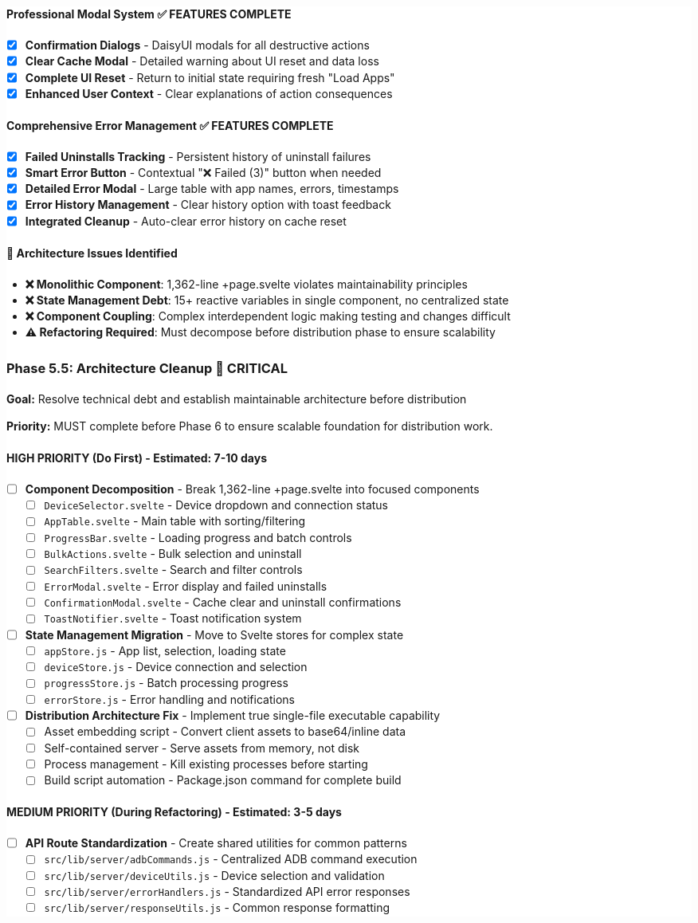 #### Professional Modal System ✅ **FEATURES COMPLETE**
- [x] **Confirmation Dialogs** - DaisyUI modals for all destructive actions
- [x] **Clear Cache Modal** - Detailed warning about UI reset and data loss
- [x] **Complete UI Reset** - Return to initial state requiring fresh "Load Apps"
- [x] **Enhanced User Context** - Clear explanations of action consequences

#### Comprehensive Error Management ✅ **FEATURES COMPLETE**
- [x] **Failed Uninstalls Tracking** - Persistent history of uninstall failures
- [x] **Smart Error Button** - Contextual "❌ Failed (3)" button when needed
- [x] **Detailed Error Modal** - Large table with app names, errors, timestamps
- [x] **Error History Management** - Clear history option with toast feedback
- [x] **Integrated Cleanup** - Auto-clear error history on cache reset

#### 🚨 **Architecture Issues Identified**
- **❌ Monolithic Component**: 1,362-line +page.svelte violates maintainability principles
- **❌ State Management Debt**: 15+ reactive variables in single component, no centralized state
- **❌ Component Coupling**: Complex interdependent logic making testing and changes difficult
- **⚠️ Refactoring Required**: Must decompose before distribution phase to ensure scalability

### Phase 5.5: Architecture Cleanup 🚨 **CRITICAL**
**Goal:** Resolve technical debt and establish maintainable architecture before distribution

**Priority:** MUST complete before Phase 6 to ensure scalable foundation for distribution work.

#### HIGH PRIORITY (Do First) - Estimated: 7-10 days
- [ ] **Component Decomposition** - Break 1,362-line +page.svelte into focused components
  - [ ] `DeviceSelector.svelte` - Device dropdown and connection status
  - [ ] `AppTable.svelte` - Main table with sorting/filtering  
  - [ ] `ProgressBar.svelte` - Loading progress and batch controls
  - [ ] `BulkActions.svelte` - Bulk selection and uninstall
  - [ ] `SearchFilters.svelte` - Search and filter controls
  - [ ] `ErrorModal.svelte` - Error display and failed uninstalls
  - [ ] `ConfirmationModal.svelte` - Cache clear and uninstall confirmations
  - [ ] `ToastNotifier.svelte` - Toast notification system

- [ ] **State Management Migration** - Move to Svelte stores for complex state
  - [ ] `appStore.js` - App list, selection, loading state
  - [ ] `deviceStore.js` - Device connection and selection  
  - [ ] `progressStore.js` - Batch processing progress
  - [ ] `errorStore.js` - Error handling and notifications

- [ ] **Distribution Architecture Fix** - Implement true single-file executable capability
  - [ ] Asset embedding script - Convert client assets to base64/inline data
  - [ ] Self-contained server - Serve assets from memory, not disk
  - [ ] Process management - Kill existing processes before starting
  - [ ] Build script automation - Package.json command for complete build

#### MEDIUM PRIORITY (During Refactoring) - Estimated: 3-5 days
- [ ] **API Route Standardization** - Create shared utilities for common patterns
  - [ ] `src/lib/server/adbCommands.js` - Centralized ADB command execution
  - [ ] `src/lib/server/deviceUtils.js` - Device selection and validation  
  - [ ] `src/lib/server/errorHandlers.js` - Standardized API error responses
  - [ ] `src/lib/server/responseUtils.js` - Common response formatting
